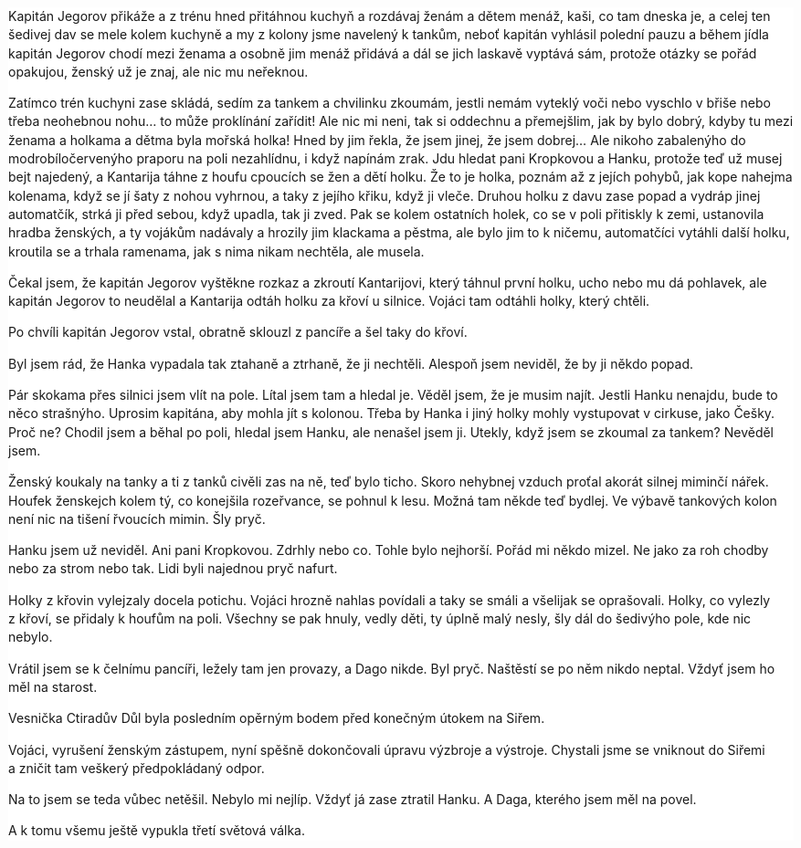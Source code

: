 Kapitán Jegorov přikáže a z trénu hned přitáhnou kuchyň a rozdávaj ženám a dětem menáž, kaši, co tam dneska je, a celej ten šedivej dav se mele kolem kuchyně a my z kolony jsme navelený k tankům, neboť kapitán vyhlásil polední pauzu a během jídla kapitán Jegorov chodí mezi ženama a osobně jim menáž přidává a dál se jich laskavě vyptává sám, protože otázky se pořád opakujou, ženský už je znaj, ale nic mu neřeknou.

Zatímco trén kuchyni zase skládá, sedím za tankem a chvilinku zkoumám, jestli nemám vyteklý voči nebo vyschlo v břiše nebo třeba neohebnou nohu… to může proklínání zařídit! Ale nic mi neni, tak si oddechnu a přemejšlim, jak by bylo dobrý, kdyby tu mezi ženama a holkama a dětma byla mořská holka! Hned by jim řekla, že jsem jinej, že jsem dobrej… Ale nikoho zabalenýho do modrobíločervenýho praporu na poli nezahlídnu, i když napínám zrak. Jdu hledat pani Kropkovou a Hanku, protože teď už musej bejt najedený, a Kantarija táhne z houfu cpoucích se žen a dětí holku. Že to je holka, poznám až z jejích pohybů, jak kope nahejma kolenama, když se jí šaty z nohou vyhrnou, a taky z jejího křiku, když ji vleče. Druhou holku z davu zase popad a vydráp jinej automatčík, strká ji před sebou, když upadla, tak ji zved. Pak se kolem ostatních holek, co se v poli přitiskly k zemi, ustanovila hradba ženských, a ty vojákům nadávaly a hrozily jim klackama a pěstma, ale bylo jim to k ničemu, automatčíci vytáhli další holku, kroutila se a trhala ramenama, jak s nima nikam nechtěla, ale musela.

Čekal jsem, že kapitán Jegorov vyštěkne rozkaz a zkroutí Kan­tarijovi, který táhnul první holku, ucho nebo mu dá pohlavek, ale kapitán Jegorov to neudělal a Kantarija odtáh holku za křoví u silnice. Vojáci tam odtáhli holky, který chtěli.

Po chvíli kapitán Jegorov vstal, obratně sklouzl z pancíře a šel taky do křoví.

Byl jsem rád, že Hanka vypadala tak ztahaně a ztrhaně, že ji nechtěli. Alespoň jsem neviděl, že by ji někdo popad.

Pár skokama přes silnici jsem vlít na pole. Lítal jsem tam a hledal je. Věděl jsem, že je musim najít. Jestli Hanku nenajdu, bude to něco strašnýho. Uprosim kapitána, aby mohla jít s kolonou. Třeba by Hanka i jiný holky mohly vystupovat v cirkuse, jako Češky. Proč ne? Chodil jsem a běhal po poli, hledal jsem Hanku, ale nenašel jsem ji. Utekly, když jsem se zkoumal za tankem? Nevěděl jsem.

Ženský koukaly na tanky a ti z tanků civěli zas na ně, teď bylo ticho. Skoro nehybnej vzduch proťal akorát silnej miminčí nářek. Houfek ženskejch kolem tý, co konejšila rozeřvance, se pohnul k lesu. Možná tam někde teď bydlej. Ve výbavě tankových kolon není nic na tišení řvoucích mimin. Šly pryč.

Hanku jsem už neviděl. Ani pani Kropkovou. Zdrhly nebo co. Tohle bylo nejhorší. Pořád mi někdo mizel. Ne jako za roh chodby nebo za strom nebo tak. Lidi byli najednou pryč nafurt.

Holky z křovin vylejzaly docela potichu. Vojáci hrozně nahlas povídali a taky se smáli a všelijak se oprašovali. Holky, co vylezly z křoví, se přidaly k houfům na poli. Všechny se pak hnuly, vedly děti, ty úplně malý nesly, šly dál do šedivýho pole, kde nic nebylo.

Vrátil jsem se k čelnímu pancíři, ležely tam jen provazy, a Dago nikde. Byl pryč. Naštěstí se po něm nikdo neptal. Vždyť jsem ho měl na starost.

  

Vesnička Ctiradův Důl byla posledním opěrným bodem před konečným útokem na Siřem.

Vojáci, vyrušení ženským zástupem, nyní spěšně dokončovali úpravu výzbroje a výstroje. Chystali jsme se vniknout do Siřemi a zničit tam veškerý předpokládaný odpor.

Na to jsem se teda vůbec netěšil. Nebylo mi nejlíp. Vždyť já zase ztratil Hanku. A Daga, kterého jsem měl na povel.

A k tomu všemu ještě vypukla třetí světová válka.
